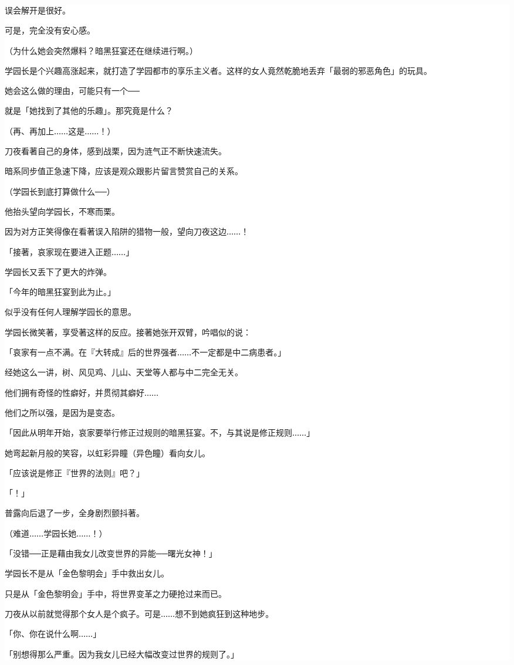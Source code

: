 误会解开是很好。

可是，完全没有安心感。

（为什么她会突然爆料？暗黑狂宴还在继续进行啊。）

学园长是个兴趣高涨起来，就打造了学园都市的享乐主义者。这样的女人竟然乾脆地丢弃「最弱的邪恶角色」的玩具。

她会这么做的理由，可能只有一个──

就是「她找到了其他的乐趣」。那究竟是什么？

（再、再加上……这是……！）

刀夜看著自己的身体，感到战栗，因为涟气正不断快速流失。

暗系同步值正急速下降，应该是观众跟影片留言赞赏自己的关系。

（学园长到底打算做什么──）

他抬头望向学园长，不寒而栗。

因为对方正笑得像在看著误入陷阱的猎物一般，望向刀夜这边……！

「接著，哀家现在要进入正题……」

学园长又丢下了更大的炸弹。

「今年的暗黑狂宴到此为止。」

似乎没有任何人理解学园长的意思。

学园长微笑著，享受著这样的反应。接著她张开双臂，吟唱似的说：

「哀家有一点不满。在『大转成』后的世界强者……不一定都是中二病患者。」

经她这么一讲，树、风见鸡、儿山、天堂等人都与中二完全无关。

他们拥有奇怪的性癖好，并贯彻其癖好……

他们之所以强，是因为是变态。

「因此从明年开始，哀家要举行修正过规则的暗黑狂宴。不，与其说是修正规则……」

她弯起新月般的笑容，以虹彩异瞳（异色瞳）看向女儿。

「应该说是修正『世界的法则』吧？」

「！」

普露向后退了一步，全身剧烈颤抖著。

（难道……学园长她……！）

「没错──正是藉由我女儿改变世界的异能──曙光女神！」

学园长不是从「金色黎明会」手中救出女儿。

只是从「金色黎明会」手中，将世界变革之力硬抢过来而已。

刀夜从以前就觉得那个女人是个疯子。可是……想不到她疯狂到这种地步。

「你、你在说什么啊……」

「别想得那么严重。因为我女儿已经大幅改变过世界的规则了。」
